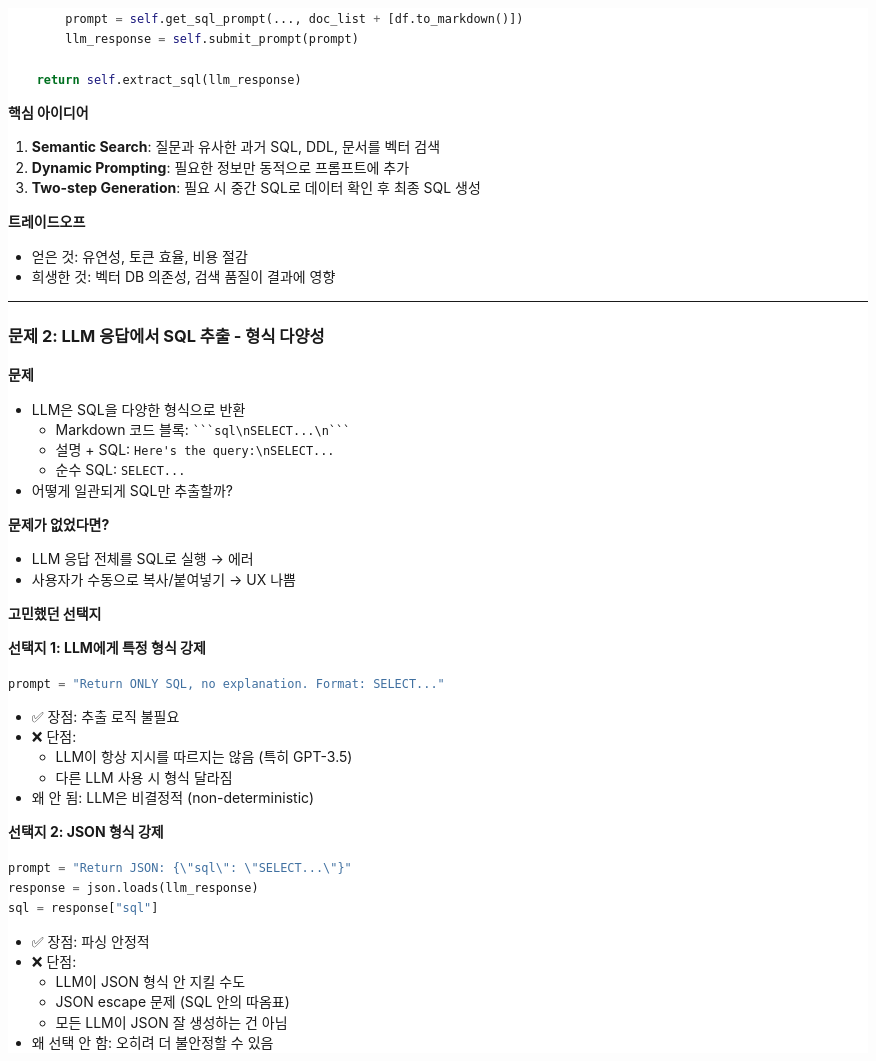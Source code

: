 ```python
        prompt = self.get_sql_prompt(..., doc_list + [df.to_markdown()])
        llm_response = self.submit_prompt(prompt)

    return self.extract_sql(llm_response)
```

**핵심 아이디어**
1. **Semantic Search**: 질문과 유사한 과거 SQL, DDL, 문서를 벡터 검색
2. **Dynamic Prompting**: 필요한 정보만 동적으로 프롬프트에 추가
3. **Two-step Generation**: 필요 시 중간 SQL로 데이터 확인 후 최종 SQL 생성

**트레이드오프**
- 얻은 것: 유연성, 토큰 효율, 비용 절감
- 희생한 것: 벡터 DB 의존성, 검색 품질이 결과에 영향

---

### 문제 2: LLM 응답에서 SQL 추출 - 형식 다양성

**문제**
- LLM은 SQL을 다양한 형식으로 반환
  - Markdown 코드 블록: ` ```sql\nSELECT...\n``` `
  - 설명 + SQL: `Here's the query:\nSELECT...`
  - 순수 SQL: `SELECT...`
- 어떻게 일관되게 SQL만 추출할까?

**문제가 없었다면?**
- LLM 응답 전체를 SQL로 실행 → 에러
- 사용자가 수동으로 복사/붙여넣기 → UX 나쁨

**고민했던 선택지**

**선택지 1: LLM에게 특정 형식 강제**
```python
prompt = "Return ONLY SQL, no explanation. Format: SELECT..."
```
- ✅ 장점: 추출 로직 불필요
- ❌ 단점:
  - LLM이 항상 지시를 따르지는 않음 (특히 GPT-3.5)
  - 다른 LLM 사용 시 형식 달라짐
- 왜 안 됨: LLM은 비결정적 (non-deterministic)

**선택지 2: JSON 형식 강제**
```python
prompt = "Return JSON: {\"sql\": \"SELECT...\"}"
response = json.loads(llm_response)
sql = response["sql"]
```
- ✅ 장점: 파싱 안정적
- ❌ 단점:
  - LLM이 JSON 형식 안 지킬 수도
  - JSON escape 문제 (SQL 안의 따옴표)
  - 모든 LLM이 JSON 잘 생성하는 건 아님
- 왜 선택 안 함: 오히려 더 불안정할 수 있음
